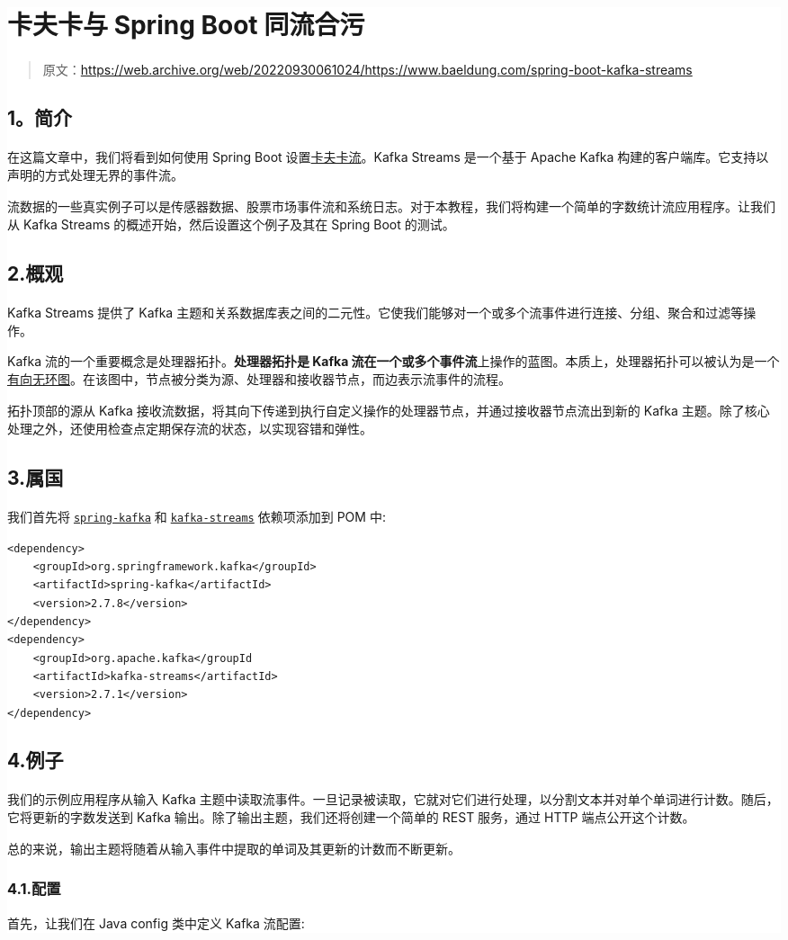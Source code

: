 # 卡夫卡与 Spring Boot 同流合污

> 原文：<https://web.archive.org/web/20220930061024/https://www.baeldung.com/spring-boot-kafka-streams>

## **1。简介**

在这篇文章中，我们将看到如何使用 Spring Boot 设置[卡夫卡流](/web/20220707145357/https://www.baeldung.com/java-kafka-streams)。Kafka Streams 是一个基于 Apache Kafka 构建的客户端库。它支持以声明的方式处理无界的事件流。

流数据的一些真实例子可以是传感器数据、股票市场事件流和系统日志。对于本教程，我们将构建一个简单的字数统计流应用程序。让我们从 Kafka Streams 的概述开始，然后设置这个例子及其在 Spring Boot 的测试。

## 2.概观

Kafka Streams 提供了 Kafka 主题和关系数据库表之间的二元性。它使我们能够对一个或多个流事件进行连接、分组、聚合和过滤等操作。

Kafka 流的一个重要概念是处理器拓扑。**处理器拓扑是 Kafka 流在一个或多个事件流**上操作的蓝图。本质上，处理器拓扑可以被认为是一个[有向无环图](/web/20220707145357/https://www.baeldung.com/cs/dag-topological-sort)。在该图中，节点被分类为源、处理器和接收器节点，而边表示流事件的流程。

拓扑顶部的源从 Kafka 接收流数据，将其向下传递到执行自定义操作的处理器节点，并通过接收器节点流出到新的 Kafka 主题。除了核心处理之外，还使用检查点定期保存流的状态，以实现容错和弹性。

## 3.属国

我们首先将 [`spring-kafka`](https://web.archive.org/web/20220707145357/https://search.maven.org/search?q=g:org.springframework.kafka%20AND%20a:spring-kafka) 和 [`kafka-streams`](https://web.archive.org/web/20220707145357/https://search.maven.org/search?q=g:org.apache.kafka%20AND%20a:kafka-streams) 依赖项添加到 POM 中:

```
<dependency>
    <groupId>org.springframework.kafka</groupId>
    <artifactId>spring-kafka</artifactId>
    <version>2.7.8</version>
</dependency>
<dependency>
    <groupId>org.apache.kafka</groupId
    <artifactId>kafka-streams</artifactId>
    <version>2.7.1</version>
</dependency> 
```

## 4.例子

我们的示例应用程序从输入 Kafka 主题中读取流事件。一旦记录被读取，它就对它们进行处理，以分割文本并对单个单词进行计数。随后，它将更新的字数发送到 Kafka 输出。除了输出主题，我们还将创建一个简单的 REST 服务，通过 HTTP 端点公开这个计数。

总的来说，输出主题将随着从输入事件中提取的单词及其更新的计数而不断更新。

### 4.1.配置

首先，让我们在 Java config 类中定义 Kafka 流配置:
